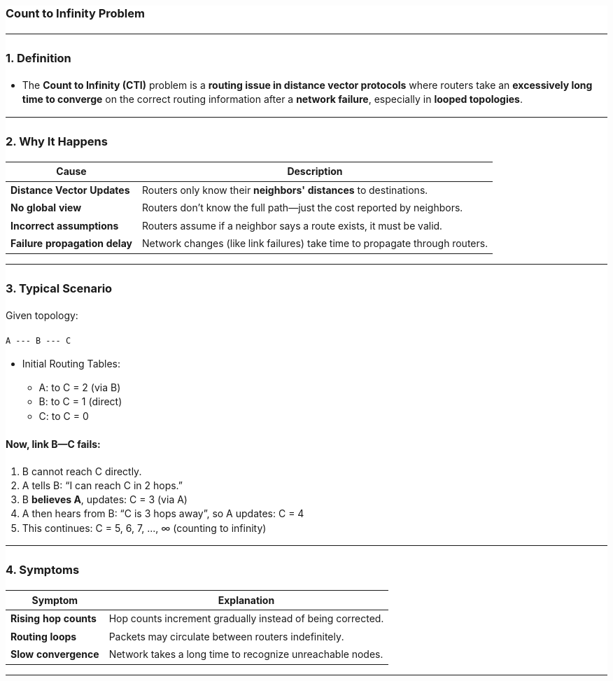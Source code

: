 
### **Count to Infinity Problem**

---

### **1. Definition**

* The **Count to Infinity (CTI)** problem is a **routing issue in distance vector protocols** where routers take an **excessively long time to converge** on the correct routing information after a **network failure**, especially in **looped topologies**.

---

### **2. Why It Happens**

| Cause                         | Description                                                                  |
| ----------------------------- | ---------------------------------------------------------------------------- |
| **Distance Vector Updates**   | Routers only know their **neighbors' distances** to destinations.            |
| **No global view**            | Routers don’t know the full path—just the cost reported by neighbors.        |
| **Incorrect assumptions**     | Routers assume if a neighbor says a route exists, it must be valid.          |
| **Failure propagation delay** | Network changes (like link failures) take time to propagate through routers. |

---

### **3. Typical Scenario**

Given topology:

```
A --- B --- C
```

* Initial Routing Tables:

  * A: to C = 2 (via B)
  * B: to C = 1 (direct)
  * C: to C = 0

#### Now, link **B—C** fails:

1. B cannot reach C directly.
2. A tells B: “I can reach C in 2 hops.”
3. B **believes A**, updates: C = 3 (via A)
4. A then hears from B: “C is 3 hops away”, so A updates: C = 4
5. This continues: C = 5, 6, 7, ..., ∞ (counting to infinity)

---

### **4. Symptoms**

| Symptom               | Explanation                                                |
| --------------------- | ---------------------------------------------------------- |
| **Rising hop counts** | Hop counts increment gradually instead of being corrected. |
| **Routing loops**     | Packets may circulate between routers indefinitely.        |
| **Slow convergence**  | Network takes a long time to recognize unreachable nodes.  |

---